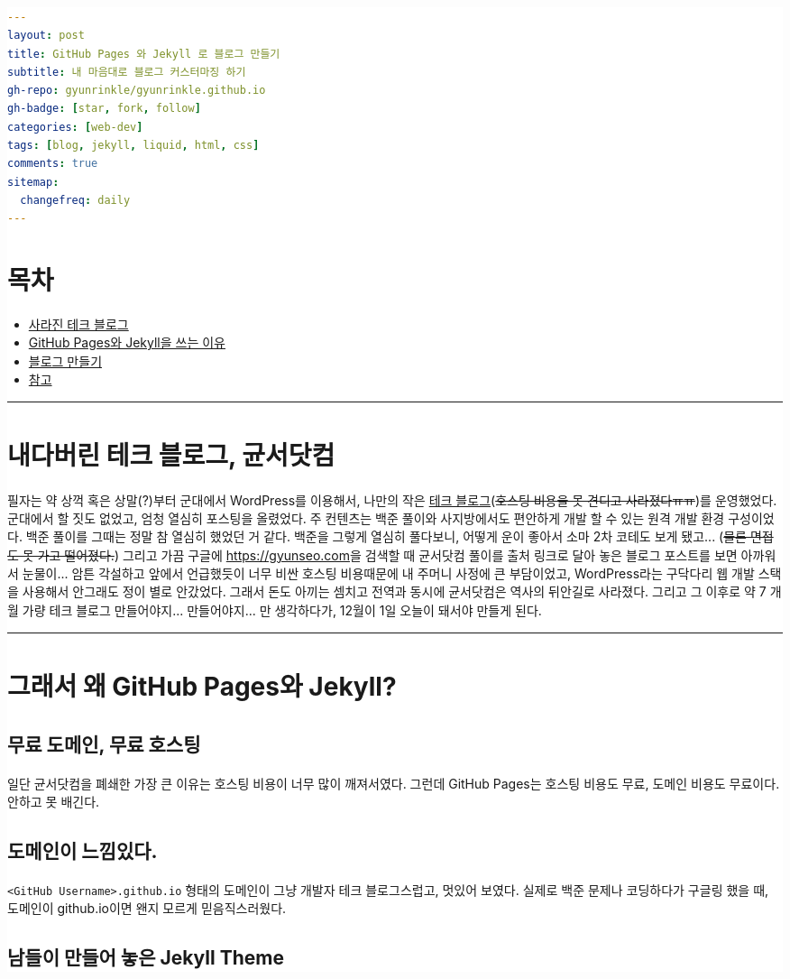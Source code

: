 ```yaml
---
layout: post
title: GitHub Pages 와 Jekyll 로 블로그 만들기
subtitle: 내 마음대로 블로그 커스터마징 하기
gh-repo: gyunrinkle/gyunrinkle.github.io
gh-badge: [star, fork, follow]
categories: [web-dev]
tags: [blog, jekyll, liquid, html, css]
comments: true
sitemap:
  changefreq: daily
---
```

# 목차

- [사라진 테크 블로그](#내다버린-테크-블로그-균서닷컴)
- [GitHub Pages와 Jekyll을 쓰는 이유](#그래서-왜-github-pages와-jekyll)
- [블로그 만들기](#본격적으로-블로그-만들기)
- [참고](#참고)

***

# 내다버린 테크 블로그, 균서닷컴

필자는 약 상꺽 혹은 상말(?)부터 군대에서 WordPress를 이용해서, 나만의 작은 [테크 블로그](https://gyunseo.com)(~~호스팅 비용을 못 견디고 사라졌다ㅠㅠ~~)를 운영했었다. 군대에서 할 짓도 없었고, 엄청 열심히 포스팅을 올렸었다. 주 컨텐츠는 백준 풀이와 사지방에서도 편안하게 개발 할 수 있는 원격 개발 환경 구성이었다. 백준 풀이를 그때는 정말 참 열심히 했었던 거 같다. 백준을 그렇게 열심히 풀다보니, 어떻게 운이 좋아서 소마 2차 코테도 보게 됐고... (~~물론 면접도 못 가고 떨어졌다.~~) 그리고 가끔 구글에 <https://gyunseo.com>을 검색할 때 균서닷컴 풀이를 출처 링크로 달아 놓은 블로그 포스트를 보면 아까워서 눈물이... 암튼 각설하고 앞에서 언급했듯이 너무 비싼 호스팅 비용때문에 내 주머니 사정에 큰 부담이었고, WordPress라는 구닥다리 웹 개발 스택을 사용해서 안그래도 정이 별로 안갔었다. 그래서 돈도 아끼는 셈치고 전역과 동시에 균서닷컴은 역사의 뒤안길로 사라졌다. 그리고 그 이후로 약 7 개월 가량 테크 블로그 만들어야지... 만들어야지... 만 생각하다가, 12월이 1일 오늘이 돼서야 만들게 된다.

***

# 그래서 왜 GitHub Pages와 Jekyll?

## 무료 도메인, 무료 호스팅

일단 균서닷컴을 폐쇄한 가장 큰 이유는 호스팅 비용이 너무 많이 깨져서였다. 그런데 GitHub Pages는 호스팅 비용도 무료, 도메인 비용도 무료이다. 안하고 못 배긴다.

## 도메인이 느낌있다.

`<GitHub Username>.github.io` 형태의 도메인이 그냥 개발자 테크 블로그스럽고, 멋있어 보였다. 실제로 백준 문제나 코딩하다가 구글링 했을 때, 도메인이 github.io이면 왠지 모르게 믿음직스러웠다.

## 남들이 만들어 놓은 Jekyll Theme
